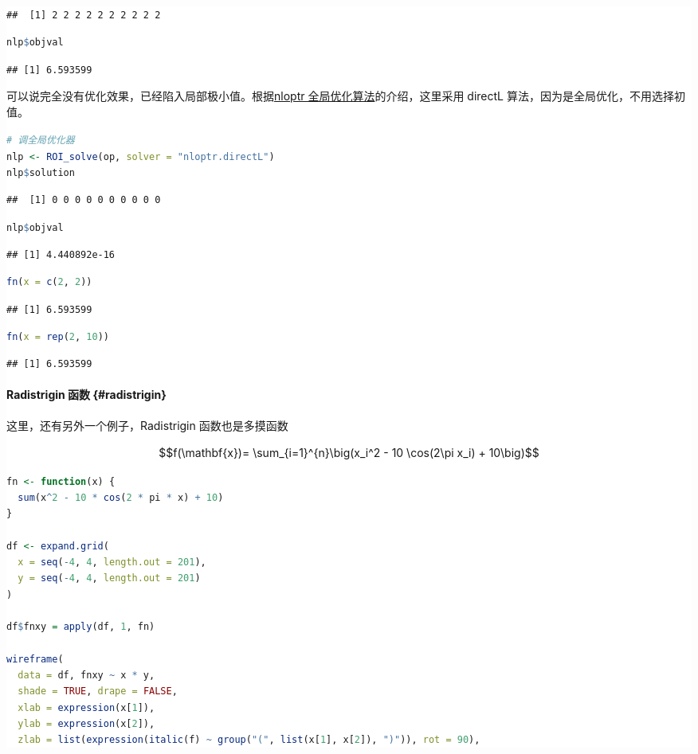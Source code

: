 ```
##  [1] 2 2 2 2 2 2 2 2 2 2
```

```r
nlp$objval
```

```
## [1] 6.593599
```

可以说完全没有优化效果，已经陷入局部极小值。根据[nloptr 全局优化算法](https://nlopt.readthedocs.io/en/latest/NLopt_Algorithms/#global-optimization)的介绍，这里采用 directL 算法，因为是全局优化，不用选择初值。


```r
# 调全局优化器
nlp <- ROI_solve(op, solver = "nloptr.directL")
nlp$solution
```

```
##  [1] 0 0 0 0 0 0 0 0 0 0
```

```r
nlp$objval
```

```
## [1] 4.440892e-16
```

```r
fn(x = c(2, 2))
```

```
## [1] 6.593599
```

```r
fn(x = rep(2, 10))
```

```
## [1] 6.593599
```

#### Radistrigin 函数 {#radistrigin}

这里，还有另外一个例子，Radistrigin 函数也是多摸函数

$$f(\mathbf{x})= \sum_{i=1}^{n}\big(x_i^2 - 10 \cos(2\pi x_i) + 10\big)$$


```r
fn <- function(x) {
  sum(x^2 - 10 * cos(2 * pi * x) + 10)
}

df <- expand.grid(
  x = seq(-4, 4, length.out = 201),
  y = seq(-4, 4, length.out = 201)
)

df$fnxy = apply(df, 1, fn)

wireframe(
  data = df, fnxy ~ x * y,
  shade = TRUE, drape = FALSE,
  xlab = expression(x[1]), 
  ylab = expression(x[2]), 
  zlab = list(expression(italic(f) ~ group("(", list(x[1], x[2]), ")")), rot = 90),
```

[^symphony]: 以 MacOS 为例安装 symphony 软件
[^intro-quadprog]: https://rwalk.xyz/solving-quadratic-progams-with-rs-quadprog-package/